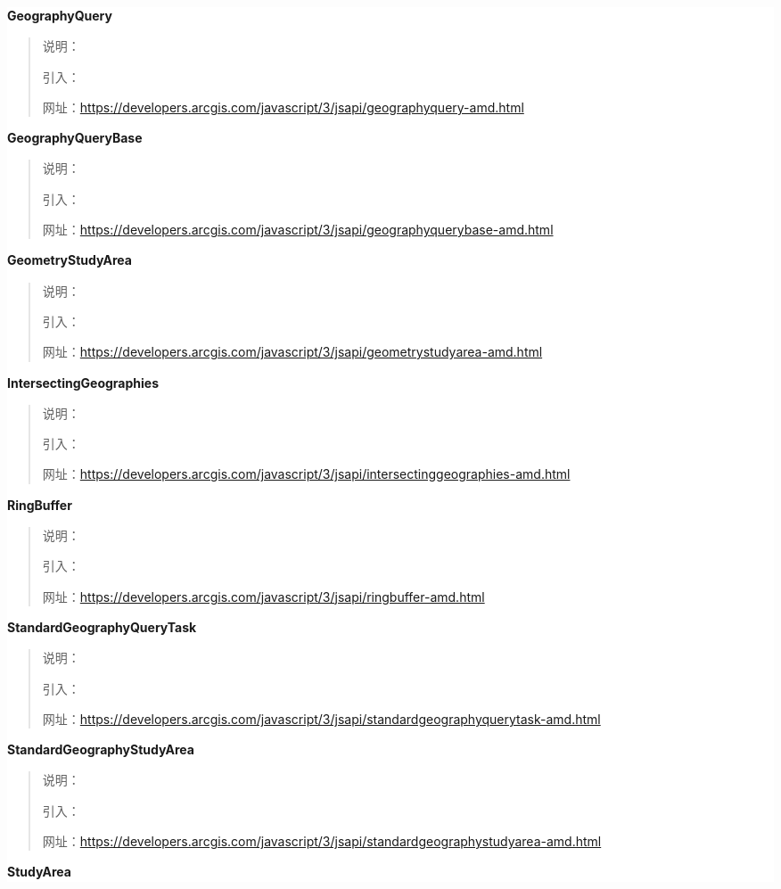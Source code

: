 **GeographyQuery**

>说明：
>
>引入：
>
> 网址：https://developers.arcgis.com/javascript/3/jsapi/geographyquery-amd.html

**GeographyQueryBase**

>说明：
>
>引入：
>
> 网址：https://developers.arcgis.com/javascript/3/jsapi/geographyquerybase-amd.html

**GeometryStudyArea**

>说明：
>
>引入：
>
> 网址：https://developers.arcgis.com/javascript/3/jsapi/geometrystudyarea-amd.html

**IntersectingGeographies**

>说明：
>
>引入：
>
> 网址：https://developers.arcgis.com/javascript/3/jsapi/intersectinggeographies-amd.html

**RingBuffer**

>说明：
>
>引入：
>
> 网址：https://developers.arcgis.com/javascript/3/jsapi/ringbuffer-amd.html

**StandardGeographyQueryTask**

>说明：
>
>引入：
>
> 网址：https://developers.arcgis.com/javascript/3/jsapi/standardgeographyquerytask-amd.html

**StandardGeographyStudyArea**

>说明：
>
>引入：
>
> 网址：https://developers.arcgis.com/javascript/3/jsapi/standardgeographystudyarea-amd.html

**StudyArea**
